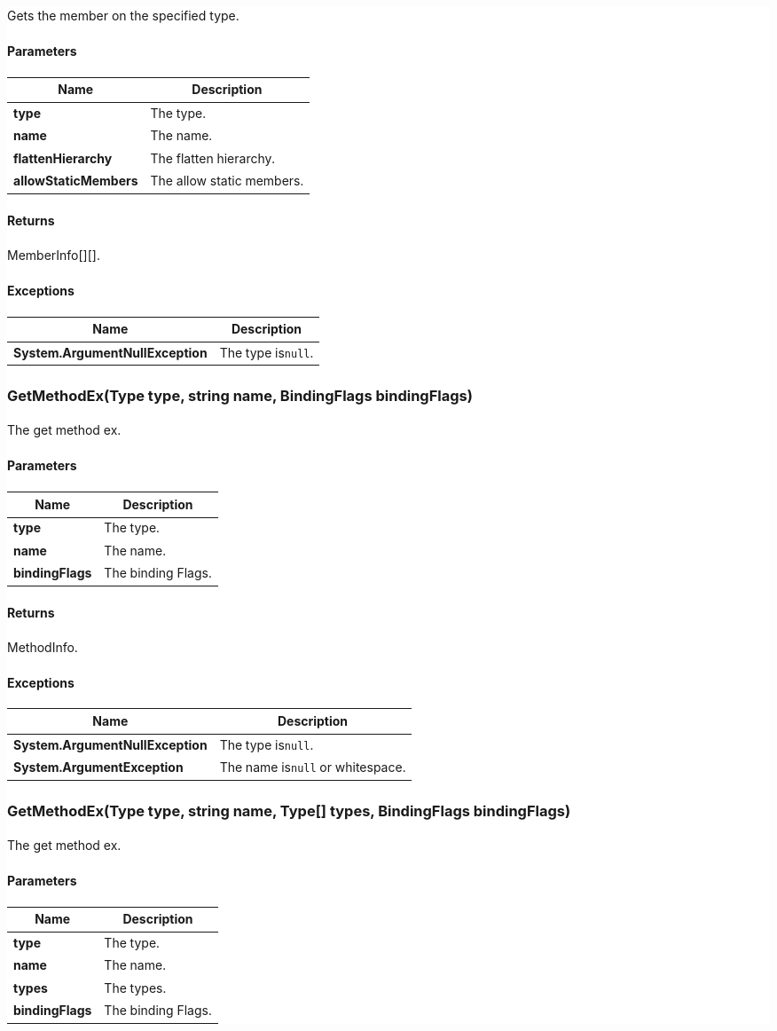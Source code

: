 Gets the member on the specified type.

#### Parameters

Name|Description
---|---
**type**|The type.
**name**|The name.
**flattenHierarchy**|The flatten hierarchy.
**allowStaticMembers**|The allow static members.

#### Returns

MemberInfo[][].

#### Exceptions

Name|Description
---|---
**System.ArgumentNullException**|The type is`null`.

### GetMethodEx(Type type, string name, BindingFlags bindingFlags)

The get method ex.

#### Parameters

Name|Description
---|---
**type**|The type.
**name**|The name.
**bindingFlags**|The binding Flags.

#### Returns

MethodInfo.

#### Exceptions

Name|Description
---|---
**System.ArgumentNullException**|The type is`null`.
**System.ArgumentException**|The name is`null` or whitespace.

### GetMethodEx(Type type, string name, Type[] types, BindingFlags bindingFlags)

The get method ex.

#### Parameters

Name|Description
---|---
**type**|The type.
**name**|The name.
**types**|The types.
**bindingFlags**|The binding Flags.
